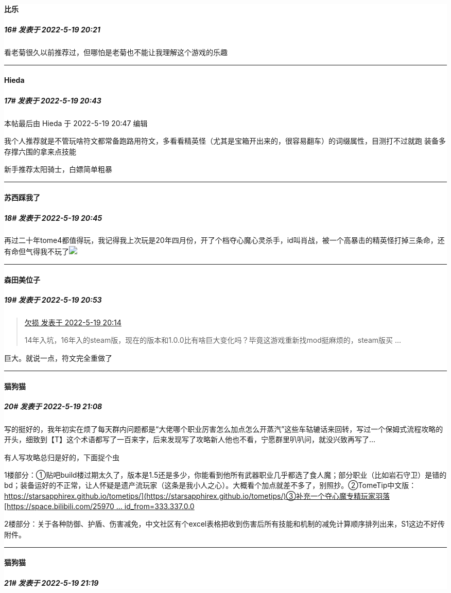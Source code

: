 ####  比乐  
##### 16#       发表于 2022-5-19 20:21

看老菊很久以前推荐过，但哪怕是老菊也不能让我理解这个游戏的乐趣

*****

####  Hieda  
##### 17#       发表于 2022-5-19 20:43

 本帖最后由 Hieda 于 2022-5-19 20:47 编辑 

我个人推荐就是不管玩啥符文都常备跑路用符文，多看看精英怪（尤其是宝箱开出来的，很容易翻车）的词缀属性，目测打不过就跑
装备多存撑六围的拿来点技能

新手推荐太阳骑士，白嫖简单粗暴

*****

####  苏西踩我了  
##### 18#       发表于 2022-5-19 20:45

再过二十年tome4都值得玩，我记得我上次玩是20年四月份，开了个档夺心魔心灵杀手，id叫肖战，被一个高暴击的精英怪打掉三条命，还有命但气得我不玩了<img src="https://static.saraba1st.com/image/smiley/face2017/019.png" referrerpolicy="no-referrer">

*****

####  森田美位子  
##### 19#       发表于 2022-5-19 20:53

<blockquote><a href="httphttps://bbs.saraba1st.com/2b/forum.php?mod=redirect&amp;goto=findpost&amp;pid=55911590&amp;ptid=2070279" target="_blank">欠损 发表于 2022-5-19 20:14</a>

14年入坑，16年入的steam版，现在的版本和1.0.0比有啥巨大变化吗？毕竟这游戏重新找mod挺麻烦的，steam版买 ...</blockquote>
巨大。就说一点，符文完全重做了

*****

####  猫狗猫  
##### 20#       发表于 2022-5-19 21:08

写的挺好的，我年初实在烦了每天群内问题都是“大佬哪个职业厉害怎么加点怎么开蒸汽”这些车轱辘话来回转，写过一个保姆式流程攻略的开头，细致到【T】这个术语都写了一百来字，后来发现写了攻略新人他也不看，宁愿群里叭叭问，就没兴致再写了...

有人写攻略总归是好的，下面捉个虫

1楼部分：①贴吧build楼过期太久了，版本是1.5还是多少，你能看到他所有武器职业几乎都选了食人魔；部分职业（比如岩石守卫）是错的bd；装备运好的不正常，让人怀疑是遗产流玩家（这条是我小人之心）。大概看个加点就差不多了，别照抄。②TomeTip中文版：[https://starsapphirex.github.io/tometips/](https://starsapphirex.github.io/tometips/)③补充一个夺心魔专精玩家羽落[https://space.bilibili.com/25970 ... id_from=333.337.0.0](https://space.bilibili.com/25970207?from=search&amp;seid=8768636944861572413&amp;spm_id_from=333.337.0.0)

2楼部分：关于各种防御、护盾、伤害减免，中文社区有个excel表格把收到伤害后所有技能和机制的减免计算顺序排列出来，S1这边不好传附件。

*****

####  猫狗猫  
##### 21#       发表于 2022-5-19 21:19
